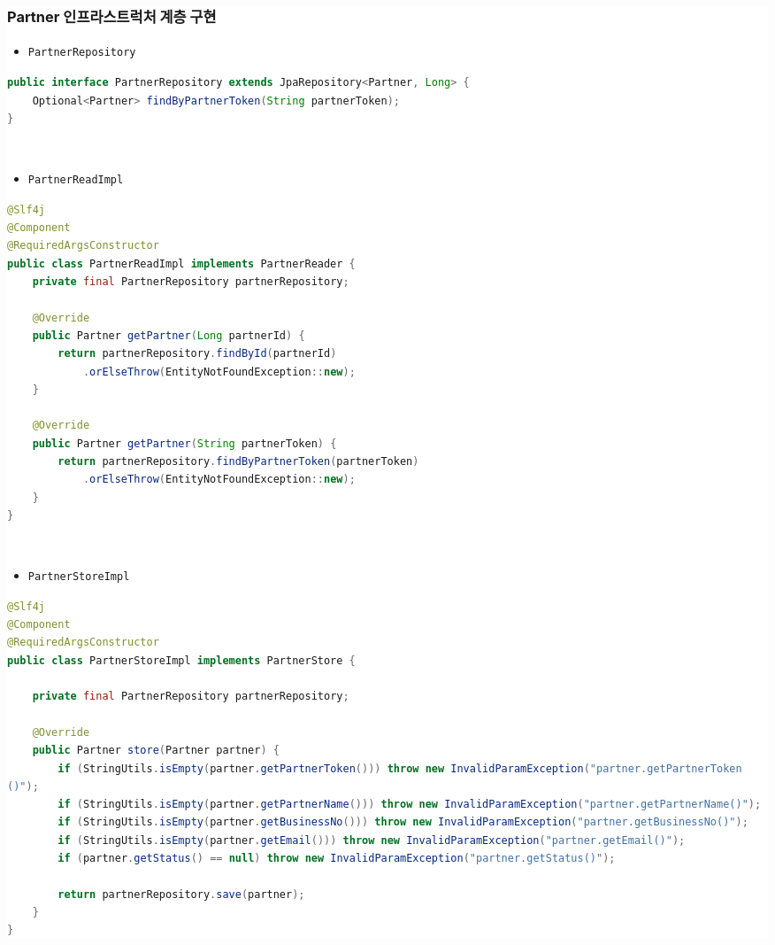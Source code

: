 ### Partner 인프라스트럭처 계층 구현

 - `PartnerRepository`
```java
public interface PartnerRepository extends JpaRepository<Partner, Long> {
	Optional<Partner> findByPartnerToken(String partnerToken);
}
```
<br/>

 - `PartnerReadImpl`
```java
@Slf4j
@Component
@RequiredArgsConstructor
public class PartnerReadImpl implements PartnerReader {
	private final PartnerRepository partnerRepository;

	@Override
	public Partner getPartner(Long partnerId) {
		return partnerRepository.findById(partnerId)
			.orElseThrow(EntityNotFoundException::new);
	}

	@Override
	public Partner getPartner(String partnerToken) {
		return partnerRepository.findByPartnerToken(partnerToken)
			.orElseThrow(EntityNotFoundException::new);
	}
}
```
<br/>

 - `PartnerStoreImpl`
```java
@Slf4j
@Component
@RequiredArgsConstructor
public class PartnerStoreImpl implements PartnerStore {

	private final PartnerRepository partnerRepository;

	@Override
	public Partner store(Partner partner) {
		if (StringUtils.isEmpty(partner.getPartnerToken())) throw new InvalidParamException("partner.getPartnerToken()");
		if (StringUtils.isEmpty(partner.getPartnerName())) throw new InvalidParamException("partner.getPartnerName()");
		if (StringUtils.isEmpty(partner.getBusinessNo())) throw new InvalidParamException("partner.getBusinessNo()");
		if (StringUtils.isEmpty(partner.getEmail())) throw new InvalidParamException("partner.getEmail()");
		if (partner.getStatus() == null) throw new InvalidParamException("partner.getStatus()");

		return partnerRepository.save(partner);
	}
}
```
